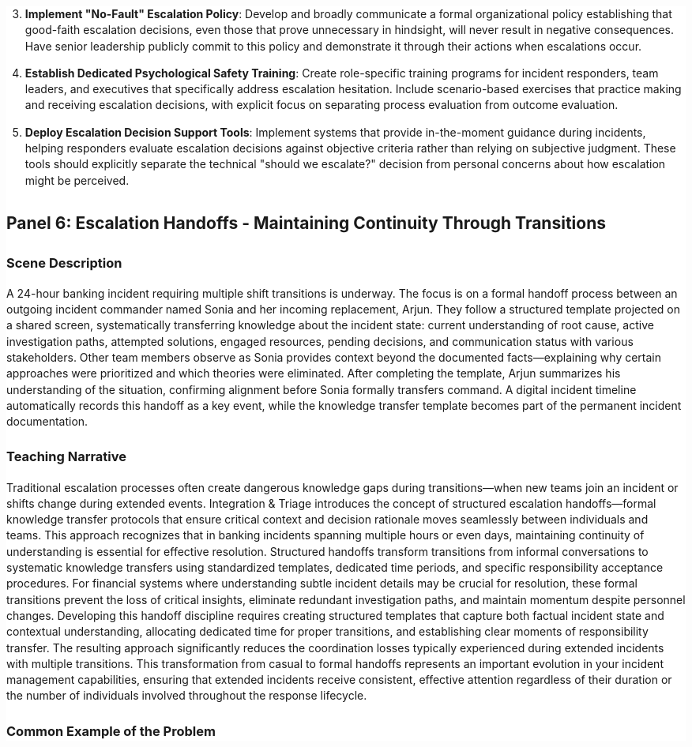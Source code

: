 3. **Implement "No-Fault" Escalation Policy**: Develop and broadly communicate a formal organizational policy establishing that good-faith escalation decisions, even those that prove unnecessary in hindsight, will never result in negative consequences. Have senior leadership publicly commit to this policy and demonstrate it through their actions when escalations occur.

4. **Establish Dedicated Psychological Safety Training**: Create role-specific training programs for incident responders, team leaders, and executives that specifically address escalation hesitation. Include scenario-based exercises that practice making and receiving escalation decisions, with explicit focus on separating process evaluation from outcome evaluation.

5. **Deploy Escalation Decision Support Tools**: Implement systems that provide in-the-moment guidance during incidents, helping responders evaluate escalation decisions against objective criteria rather than relying on subjective judgment. These tools should explicitly separate the technical "should we escalate?" decision from personal concerns about how escalation might be perceived.

## Panel 6: Escalation Handoffs - Maintaining Continuity Through Transitions
### Scene Description

 A 24-hour banking incident requiring multiple shift transitions is underway. The focus is on a formal handoff process between an outgoing incident commander named Sonia and her incoming replacement, Arjun. They follow a structured template projected on a shared screen, systematically transferring knowledge about the incident state: current understanding of root cause, active investigation paths, attempted solutions, engaged resources, pending decisions, and communication status with various stakeholders. Other team members observe as Sonia provides context beyond the documented facts—explaining why certain approaches were prioritized and which theories were eliminated. After completing the template, Arjun summarizes his understanding of the situation, confirming alignment before Sonia formally transfers command. A digital incident timeline automatically records this handoff as a key event, while the knowledge transfer template becomes part of the permanent incident documentation.

### Teaching Narrative
Traditional escalation processes often create dangerous knowledge gaps during transitions—when new teams join an incident or shifts change during extended events. Integration & Triage introduces the concept of structured escalation handoffs—formal knowledge transfer protocols that ensure critical context and decision rationale moves seamlessly between individuals and teams. This approach recognizes that in banking incidents spanning multiple hours or even days, maintaining continuity of understanding is essential for effective resolution. Structured handoffs transform transitions from informal conversations to systematic knowledge transfers using standardized templates, dedicated time periods, and specific responsibility acceptance procedures. For financial systems where understanding subtle incident details may be crucial for resolution, these formal transitions prevent the loss of critical insights, eliminate redundant investigation paths, and maintain momentum despite personnel changes. Developing this handoff discipline requires creating structured templates that capture both factual incident state and contextual understanding, allocating dedicated time for proper transitions, and establishing clear moments of responsibility transfer. The resulting approach significantly reduces the coordination losses typically experienced during extended incidents with multiple transitions. This transformation from casual to formal handoffs represents an important evolution in your incident management capabilities, ensuring that extended incidents receive consistent, effective attention regardless of their duration or the number of individuals involved throughout the response lifecycle.

### Common Example of the Problem